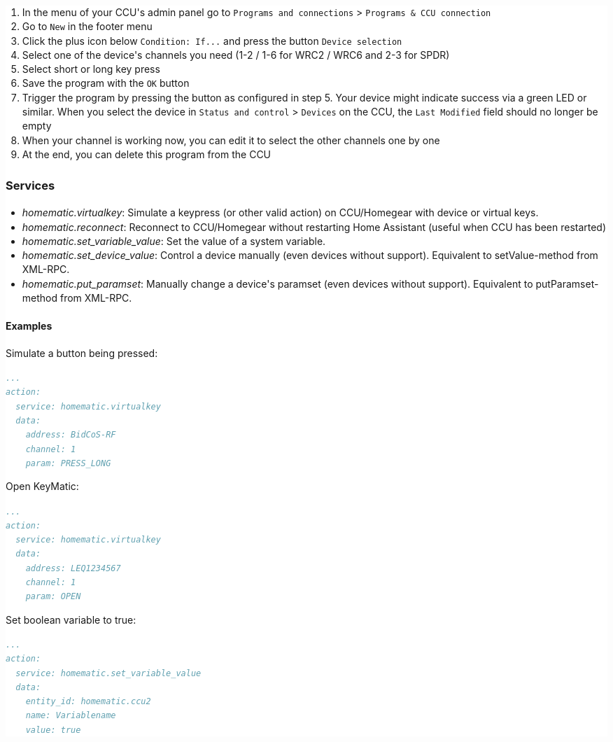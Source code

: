 1. In the menu of your CCU's admin panel go to `Programs and connections` > `Programs & CCU connection`
2. Go to `New` in the footer menu
3. Click the plus icon below `Condition: If...` and press the button `Device selection`
4. Select one of the device's channels you need (1-2 / 1-6 for WRC2 / WRC6 and 2-3 for SPDR)
5. Select short or long key press
6. Save the program with the `OK` button
7. Trigger the program by pressing the button as configured in step 5. Your device might indicate success via a green LED or similar. When you select the device in `Status and control` > `Devices` on the CCU, the `Last Modified` field should no longer be empty
8. When your channel is working now, you can edit it to select the other channels one by one
9. At the end, you can delete this program from the CCU

### Services

- *homematic.virtualkey*: Simulate a keypress (or other valid action) on CCU/Homegear with device or virtual keys.
- *homematic.reconnect*: Reconnect to CCU/Homegear without restarting Home Assistant (useful when CCU has been restarted)
- *homematic.set_variable_value*: Set the value of a system variable.
- *homematic.set_device_value*: Control a device manually (even devices without support). Equivalent to setValue-method from XML-RPC.
- *homematic.put_paramset*: Manually change a device's paramset (even devices without support). Equivalent to putParamset-method from XML-RPC.

#### Examples

Simulate a button being pressed:

```yaml
...
action:
  service: homematic.virtualkey
  data:
    address: BidCoS-RF
    channel: 1
    param: PRESS_LONG
```

Open KeyMatic:

```yaml
...
action:
  service: homematic.virtualkey
  data:
    address: LEQ1234567
    channel: 1
    param: OPEN
```

Set boolean variable to true:

```yaml
...
action:
  service: homematic.set_variable_value
  data:
    entity_id: homematic.ccu2
    name: Variablename
    value: true
```
